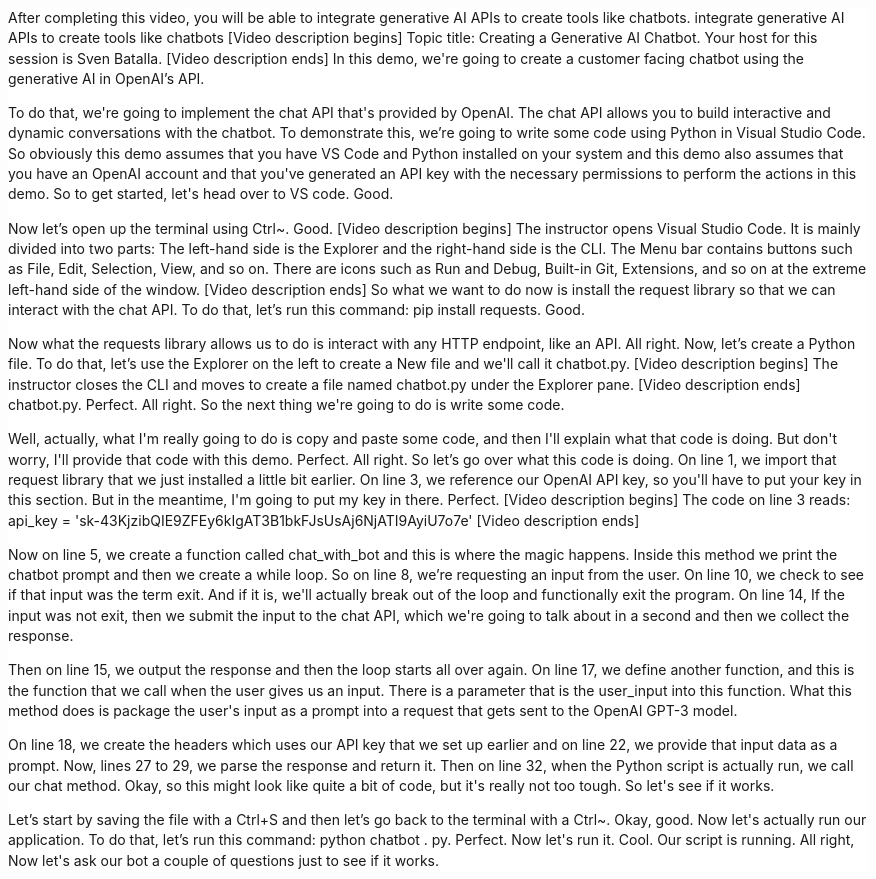 After completing this video, you will be able to integrate generative AI APIs to create tools like chatbots.
integrate generative AI APIs to create tools like chatbots
[Video description begins] Topic title: Creating a Generative AI Chatbot. Your host for this session is Sven Batalla. [Video description ends]
In this demo, we're going to create a customer facing chatbot using the generative AI in OpenAI’s API.

To do that, we're going to implement the chat API that's provided by OpenAI. The chat API allows you to build interactive and dynamic conversations with the chatbot. To demonstrate this, we’re going to write some code using Python in Visual Studio Code. So obviously this demo assumes that you have VS Code and Python installed on your system and this demo also assumes that you have an OpenAI account and that you've generated an API key with the necessary permissions to perform the actions in this demo. So to get started, let's head over to VS code. Good.

Now let’s open up the terminal using Ctrl~. Good. [Video description begins] The instructor opens Visual Studio Code. It is mainly divided into two parts: The left-hand side is the Explorer and the right-hand side is the CLI. The Menu bar contains buttons such as File, Edit, Selection, View, and so on. There are icons such as Run and Debug, Built-in Git, Extensions, and so on at the extreme left-hand side of the window. [Video description ends] So what we want to do now is install the request library so that we can interact with the chat API. To do that, let’s run this command: pip install requests. Good.

Now what the requests library allows us to do is interact with any HTTP endpoint, like an API. All right. Now, let’s create a Python file. To do that, let’s use the Explorer on the left to create a New file and we'll call it chatbot.py. [Video description begins] The instructor closes the CLI and moves to create a file named chatbot.py under the Explorer pane. [Video description ends] chatbot.py. Perfect. All right. So the next thing we're going to do is write some code.

Well, actually, what I'm really going to do is copy and paste some code, and then I'll explain what that code is doing. But don't worry, I'll provide that code with this demo. Perfect. All right. So let’s go over what this code is doing. On line 1, we import that request library that we just installed a little bit earlier. On line 3, we reference our OpenAI API key, so you'll have to put your key in this section. But in the meantime, I'm going to put my key in there. Perfect. [Video description begins] The code on line 3 reads: api_key = 'sk-43KjzibQIE9ZFEy6kIgAT3B1bkFJsUsAj6NjATI9AyiU7o7e' [Video description ends]

Now on line 5, we create a function called chat_with_bot and this is where the magic happens. Inside this method we print the chatbot prompt and then we create a while loop. So on line 8, we’re requesting an input from the user. On line 10, we check to see if that input was the term exit. And if it is, we'll actually break out of the loop and functionally exit the program. On line 14, If the input was not exit, then we submit the input to the chat API, which we're going to talk about in a second and then we collect the response.

Then on line 15, we output the response and then the loop starts all over again. On line 17, we define another function, and this is the function that we call when the user gives us an input. There is a parameter that is the user_input into this function. What this method does is package the user's input as a prompt into a request that gets sent to the OpenAI GPT-3 model.

On line 18, we create the headers which uses our API key that we set up earlier and on line 22, we provide that input data as a prompt. Now, lines 27 to 29, we parse the response and return it. Then on line 32, when the Python script is actually run, we call our chat method. Okay, so this might look like quite a bit of code, but it's really not too tough. So let's see if it works.

Let’s start by saving the file with a Ctrl+S and then let’s go back to the terminal with a Ctrl~. Okay, good. Now let's actually run our application. To do that, let’s run this command: python chatbot . py. Perfect. Now let's run it. Cool. Our script is running. All right, Now let's ask our bot a couple of questions just to see if it works.
